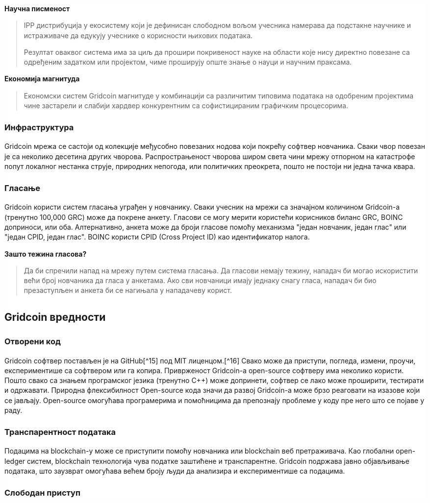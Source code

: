 **Научна писменост**

> IPP дистрибуција у екосистему који је дефинисан слободном вољом учесника намерава да подстакне научнике и истраживаче да едукују учеснике о корисности њихових података.
> 
> Резултат оваквог система има за циљ да прошири покривеност науке на области које нису директно повезане са одређеним задатком или пројектом, чиме проширују опште знање о науци и научним праксама.

**Економија магнитуда**

> Економски систем Gridcoin магнитуде у комбинацији са различитим типовима података на одобреним пројектима чине застарели и слабији хардвер конкурентним са софистицираним графичким процесорима.

### Инфраструктура

Gridcoin мрежа се састоји од колекције међусобно повезаних нодова који покрећу софтвер новчаника. Сваки чвор повезан је са неколико десетина других чворова. Распрострањеност чворова широм света чини мрежу отпорном на катастрофе попут локалног нестанка струје, природних непогода, или политичких преокрета, пошто не постоји ни једна тачка квара.

### Гласање

Gridcoin користи систем гласања уграђен у новчанику. Сваки учесник на мрежи са значајном количином Gridcoin-а (тренутно 100,000 GRC) може да покрене анкету. Гласови се могу мерити користећи корисников биланс GRC, BOINC доприноси, или оба. Алтернативно, анкета може да броји гласове помоћу механизма "један новчаник, један глас" или "један CPID, један глас". BOINC користи CPID (Cross Project ID) као идентификатор налога.

**Зашто тежина гласова?**

> Да би спречили напад на мрежу путем система гласања. Да гласови немају тежину, нападач би могао искористити већи број новчаника да гласа у анкетама. Ако сви новчаници имају једнаку снагу гласа, нападач би био презаступљен и анкета би се нагињала у нападачеву корист.

## Gridcoin вредности

### Отворени код

Gridcoin софтвер постављен је на GitHub[^15] под MIT лиценцом.[^16] Свако може да приступи, погледа, измени, проучи, експериментише са софтвером или га копира. Приврженост Gridcoin-а open-source софтверу има неколико користи. Пошто свако са знањем програмског језика (тренутно C++) може допринети, софтвер се лако може проширити, тестирати и одржавати. Природна флексибилност Оpen-source кода значи да развој Gridcoin-а може брзо реаговати на изазове који се јављају. Open-source омогућава програмерима и помоћницима да препознају проблеме у коду пре него што се појаве у раду.

### Транспарентност података

Подацима на blockchain-у може се приступити помоћу новчаника или blockchain веб претраживача. Као глобални open-ledger систем, blockchain технологија чува податке заштићене и транспарентне. Gridcoin подржава јавно објављивање података, што заузврат омогућава већем броју људи да анализира и експериментише са подацима.

### Слободан приступ
